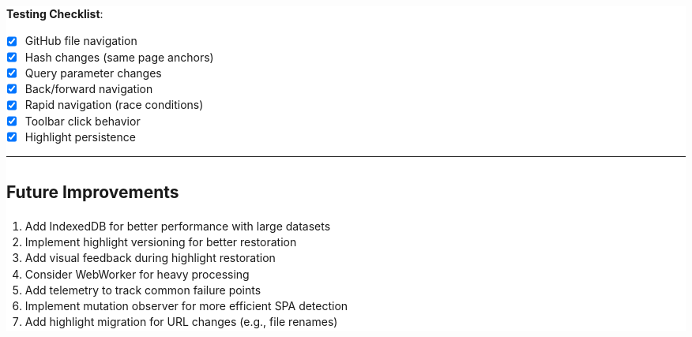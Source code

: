 **Testing Checklist**:
- [x] GitHub file navigation
- [x] Hash changes (same page anchors)
- [x] Query parameter changes
- [x] Back/forward navigation
- [x] Rapid navigation (race conditions)
- [x] Toolbar click behavior
- [x] Highlight persistence

---

## Future Improvements

1. Add IndexedDB for better performance with large datasets
2. Implement highlight versioning for better restoration
3. Add visual feedback during highlight restoration
4. Consider WebWorker for heavy processing
5. Add telemetry to track common failure points
6. Implement mutation observer for more efficient SPA detection
7. Add highlight migration for URL changes (e.g., file renames)
